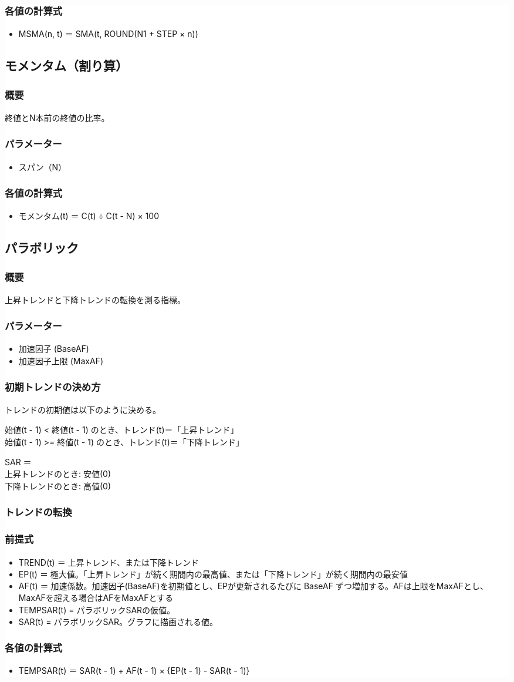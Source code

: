 ### 各値の計算式

- MSMA(n, t) ＝ SMA(t, ROUND(N1 + STEP × n))

## モメンタム（割り算）

### 概要
終値とN本前の終値の比率。

### パラメーター
- スパン（N）

### 各値の計算式

- モメンタム(t) ＝ C(t) ÷ C(t - N) × 100

## パラボリック

### 概要

上昇トレンドと下降トレンドの転換を測る指標。

### パラメーター

- 加速因子 (BaseAF)
- 加速因子上限 (MaxAF)

### 初期トレンドの決め方

トレンドの初期値は以下のように決める。

始値(t - 1) <  終値(t - 1) のとき、トレンド(t)＝「上昇トレンド」  
始値(t - 1) >= 終値(t - 1) のとき、トレンド(t)＝「下降トレンド」

SAR ＝   
上昇トレンドのとき: 安値(0)  
下降トレンドのとき: 高値(0)  

### トレンドの転換

### 前提式

- TREND(t) ＝ 上昇トレンド、または下降トレンド
- EP(t) ＝ 極大値。「上昇トレンド」が続く期間内の最高値、または「下降トレンド」が続く期間内の最安値
- AF(t) ＝ 加速係数。加速因子(BaseAF)を初期値とし、EPが更新されるたびに BaseAF ずつ増加する。AFは上限をMaxAFとし、MaxAFを超える場合はAFをMaxAFとする
- TEMPSAR(t) = パラボリックSARの仮値。
- SAR(t) = パラボリックSAR。グラフに描画される値。

### 各値の計算式

- TEMPSAR(t) ＝ SAR(t - 1) + AF(t - 1) × {EP(t - 1) - SAR(t - 1)}
